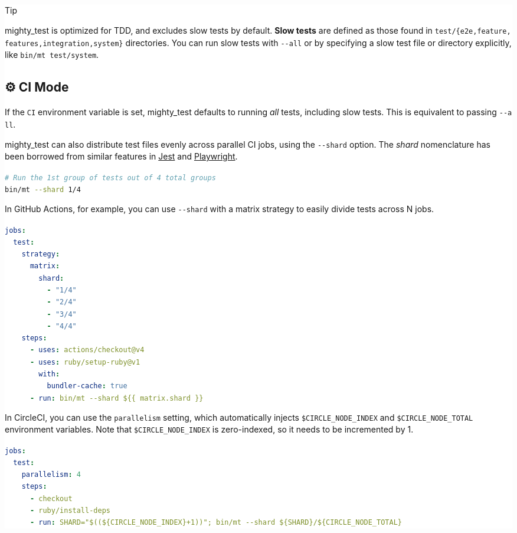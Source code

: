 > [!TIP]
> mighty_test is optimized for TDD, and excludes slow tests by default. **Slow tests** are defined as those found in `test/{e2e,feature,features,integration,system}` directories. You can run slow tests with `--all` or by specifying a slow test file or directory explicitly, like `bin/mt test/system`.

## ⚙️ CI Mode

If the `CI` environment variable is set, mighty_test defaults to running _all_ tests, including slow tests. This is equivalent to passing `--all`.

mighty_test can also distribute test files evenly across parallel CI jobs, using the `--shard` option. The _shard_ nomenclature has been borrowed from similar features in [Jest](https://jestjs.io/docs/cli#--shard) and [Playwright](https://playwright.dev/docs/test-sharding).

```sh
# Run the 1st group of tests out of 4 total groups
bin/mt --shard 1/4
```

In GitHub Actions, for example, you can use `--shard` with a matrix strategy to easily divide tests across N jobs.

```yaml
jobs:
  test:
    strategy:
      matrix:
        shard:
          - "1/4"
          - "2/4"
          - "3/4"
          - "4/4"
    steps:
      - uses: actions/checkout@v4
      - uses: ruby/setup-ruby@v1
        with:
          bundler-cache: true
      - run: bin/mt --shard ${{ matrix.shard }}
```

In CircleCI, you can use the `parallelism` setting, which automatically injects `$CIRCLE_NODE_INDEX` and `$CIRCLE_NODE_TOTAL` environment variables. Note that `$CIRCLE_NODE_INDEX` is zero-indexed, so it needs to be incremented by 1.

```yaml
jobs:
  test:
    parallelism: 4
    steps:
      - checkout
      - ruby/install-deps
      - run: SHARD="$((${CIRCLE_NODE_INDEX}+1))"; bin/mt --shard ${SHARD}/${CIRCLE_NODE_TOTAL}
```
